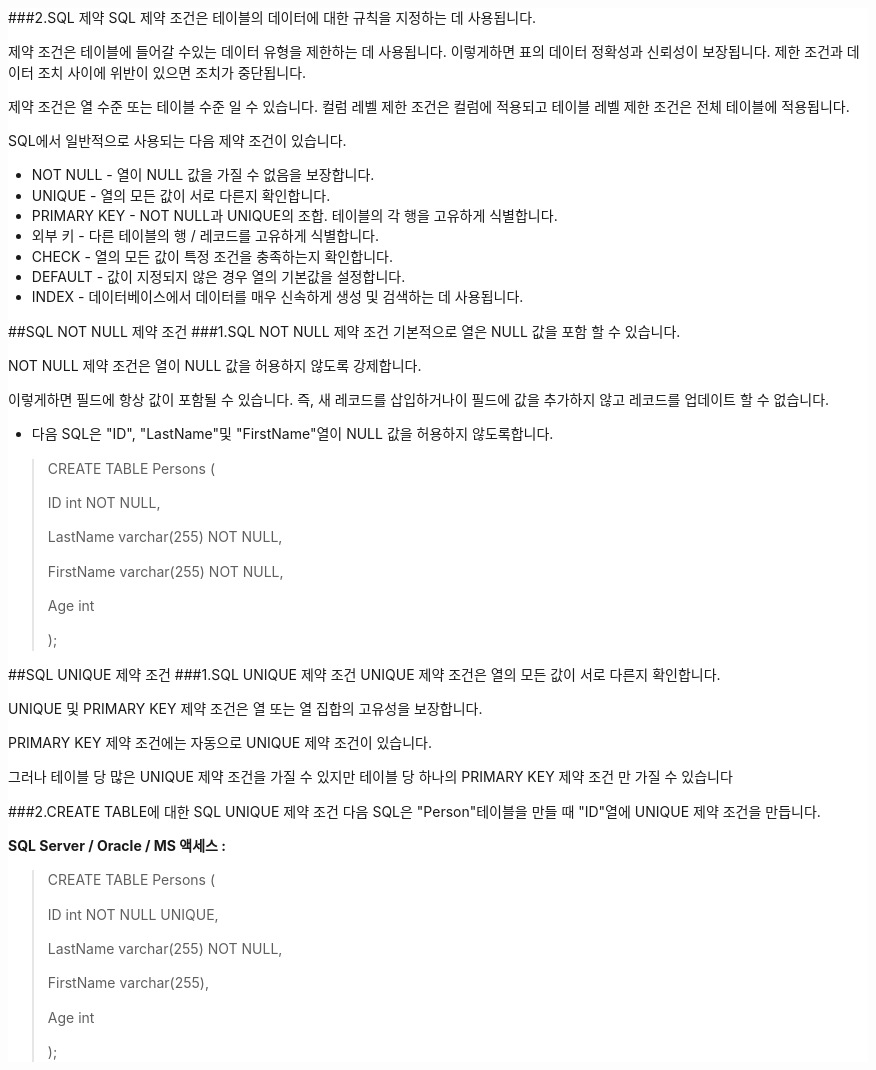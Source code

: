 ###2.SQL 제약
SQL 제약 조건은 테이블의 데이터에 대한 규칙을 지정하는 데 사용됩니다.

제약 조건은 테이블에 들어갈 수있는 데이터 유형을 제한하는 데 사용됩니다. 이렇게하면 표의 데이터 정확성과 신뢰성이 보장됩니다. 제한 조건과 데이터 조치 사이에 위반이 있으면 조치가 중단됩니다.

제약 조건은 열 수준 또는 테이블 수준 일 수 있습니다. 컬럼 레벨 제한 조건은 컬럼에 적용되고 테이블 레벨 제한 조건은 전체 테이블에 적용됩니다.

SQL에서 일반적으로 사용되는 다음 제약 조건이 있습니다.

* NOT NULL - 열이 NULL 값을 가질 수 없음을 보장합니다.
* UNIQUE - 열의 모든 값이 서로 다른지 확인합니다.
* PRIMARY KEY - NOT NULL과 UNIQUE의 조합. 테이블의 각 행을 고유하게 식별합니다.
* 외부 키 - 다른 테이블의 행 / 레코드를 고유하게 식별합니다.
* CHECK - 열의 모든 값이 특정 조건을 충족하는지 확인합니다.
* DEFAULT - 값이 지정되지 않은 경우 열의 기본값을 설정합니다.
* INDEX - 데이터베이스에서 데이터를 매우 신속하게 생성 및 검색하는 데 사용됩니다.

##SQL NOT NULL 제약 조건
###1.SQL NOT NULL 제약 조건
기본적으로 열은 NULL 값을 포함 할 수 있습니다.

NOT NULL 제약 조건은 열이 NULL 값을 허용하지 않도록 강제합니다.

이렇게하면 필드에 항상 값이 포함될 수 있습니다. 즉, 새 레코드를 삽입하거나이 필드에 값을 추가하지 않고 레코드를 업데이트 할 수 없습니다.

* 다음 SQL은 "ID", "LastName"및 "FirstName"열이 NULL 값을 허용하지 않도록합니다.

>CREATE TABLE Persons (
>
>    ID int NOT NULL,
> 
>    LastName varchar(255) NOT NULL,
> 
>    FirstName varchar(255) NOT NULL,
> 
>    Age int
> 
>);
>

##SQL UNIQUE 제약 조건
###1.SQL UNIQUE 제약 조건
UNIQUE 제약 조건은 열의 모든 값이 서로 다른지 확인합니다.

UNIQUE 및 PRIMARY KEY 제약 조건은 열 또는 열 집합의 고유성을 보장합니다.

PRIMARY KEY 제약 조건에는 자동으로 UNIQUE 제약 조건이 있습니다.

그러나 테이블 당 많은 UNIQUE 제약 조건을 가질 수 있지만 테이블 당 하나의 PRIMARY KEY 제약 조건 만 가질 수 있습니다

###2.CREATE TABLE에 대한 SQL UNIQUE 제약 조건
다음 SQL은 "Person"테이블을 만들 때 "ID"열에 UNIQUE 제약 조건을 만듭니다.

**SQL Server / Oracle / MS 액세스 :**
>CREATE TABLE Persons (
>
>    ID int NOT NULL UNIQUE,
> 
>    LastName varchar(255) NOT NULL,
> 
>    FirstName varchar(255),
> 
>    Age int
> 
>);
